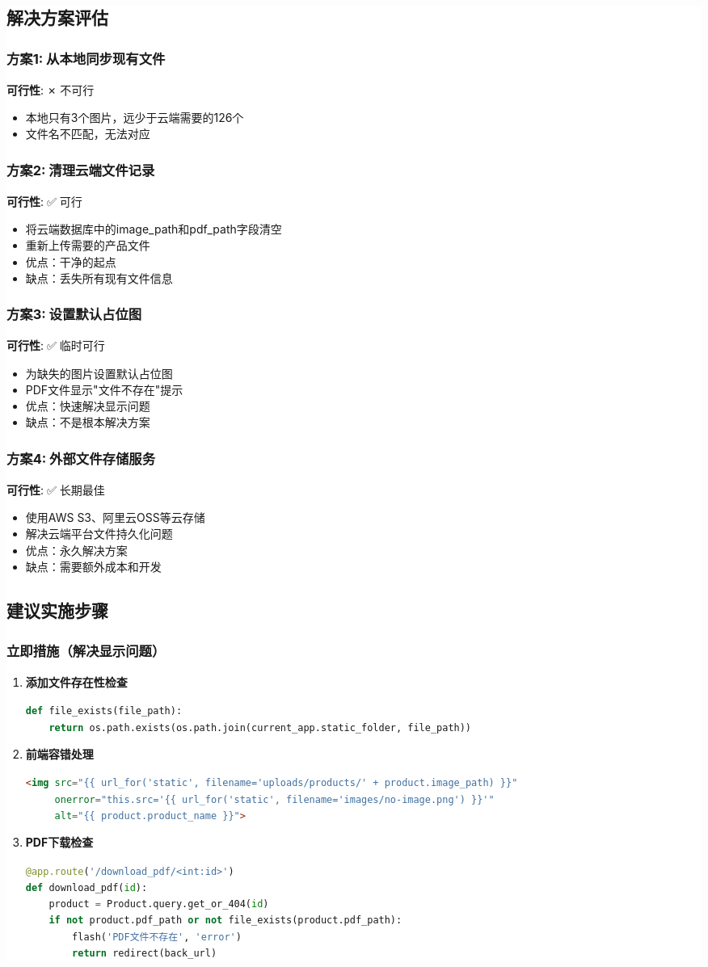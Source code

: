 ## 解决方案评估

### 方案1: 从本地同步现有文件
**可行性**: ✗ 不可行
- 本地只有3个图片，远少于云端需要的126个
- 文件名不匹配，无法对应

### 方案2: 清理云端文件记录
**可行性**: ✅ 可行
- 将云端数据库中的image_path和pdf_path字段清空
- 重新上传需要的产品文件
- 优点：干净的起点
- 缺点：丢失所有现有文件信息

### 方案3: 设置默认占位图
**可行性**: ✅ 临时可行
- 为缺失的图片设置默认占位图
- PDF文件显示"文件不存在"提示
- 优点：快速解决显示问题
- 缺点：不是根本解决方案

### 方案4: 外部文件存储服务
**可行性**: ✅ 长期最佳
- 使用AWS S3、阿里云OSS等云存储
- 解决云端平台文件持久化问题
- 优点：永久解决方案
- 缺点：需要额外成本和开发

## 建议实施步骤

### 立即措施（解决显示问题）
1. **添加文件存在性检查**
   ```python
   def file_exists(file_path):
       return os.path.exists(os.path.join(current_app.static_folder, file_path))
   ```

2. **前端容错处理**
   ```html
   <img src="{{ url_for('static', filename='uploads/products/' + product.image_path) }}" 
        onerror="this.src='{{ url_for('static', filename='images/no-image.png') }}'"
        alt="{{ product.product_name }}">
   ```

3. **PDF下载检查**
   ```python
   @app.route('/download_pdf/<int:id>')
   def download_pdf(id):
       product = Product.query.get_or_404(id)
       if not product.pdf_path or not file_exists(product.pdf_path):
           flash('PDF文件不存在', 'error')
           return redirect(back_url)
   ```
